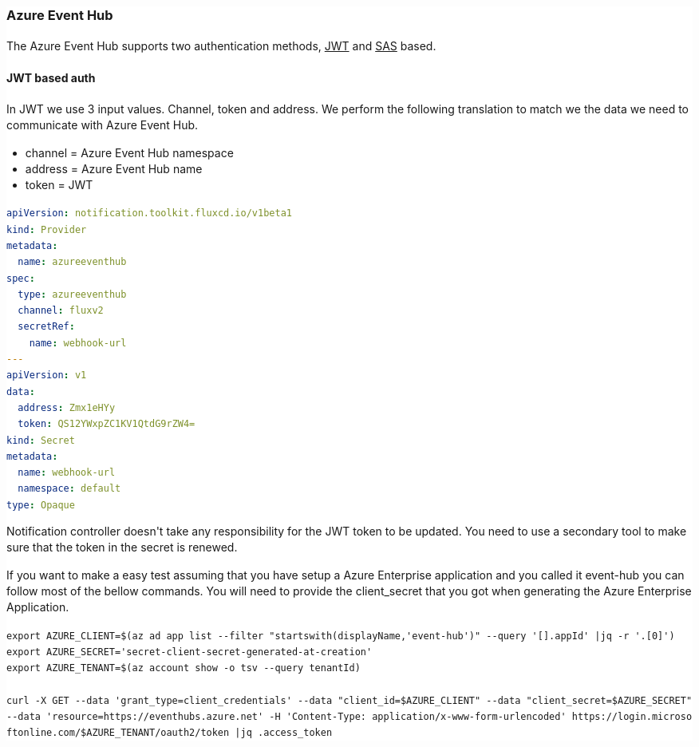 ### Azure Event Hub

The Azure Event Hub supports two authentication methods, [JWT](https://docs.microsoft.com/en-us/azure/event-hubs/authenticate-application)
and [SAS](https://docs.microsoft.com/en-us/azure/event-hubs/authorize-access-shared-access-signature) based.

#### JWT based auth

In JWT we use 3 input values. Channel, token and address.
We perform the following translation to match we the data we need to communicate with Azure Event Hub.

* channel = Azure Event Hub namespace
* address = Azure Event Hub name
* token   = JWT

```yaml
apiVersion: notification.toolkit.fluxcd.io/v1beta1
kind: Provider
metadata:
  name: azureeventhub
spec:
  type: azureeventhub
  channel: fluxv2
  secretRef:
    name: webhook-url
---
apiVersion: v1
data:
  address: Zmx1eHYy
  token: QS12YWxpZC1KV1QtdG9rZW4=
kind: Secret
metadata:
  name: webhook-url
  namespace: default
type: Opaque
```

Notification controller doesn't take any responsibility for the JWT token to be updated.
You need to use a secondary tool to make sure that the token in the secret is renewed.

If you want to make a easy test assuming that you have setup a Azure Enterprise application and you called it
event-hub you can follow most of the bellow commands. You will need to provide the client_secret that you got
when generating the Azure Enterprise Application.

```shell
export AZURE_CLIENT=$(az ad app list --filter "startswith(displayName,'event-hub')" --query '[].appId' |jq -r '.[0]')
export AZURE_SECRET='secret-client-secret-generated-at-creation'
export AZURE_TENANT=$(az account show -o tsv --query tenantId)

curl -X GET --data 'grant_type=client_credentials' --data "client_id=$AZURE_CLIENT" --data "client_secret=$AZURE_SECRET" --data 'resource=https://eventhubs.azure.net' -H 'Content-Type: application/x-www-form-urlencoded' https://login.microsoftonline.com/$AZURE_TENANT/oauth2/token |jq .access_token
```
